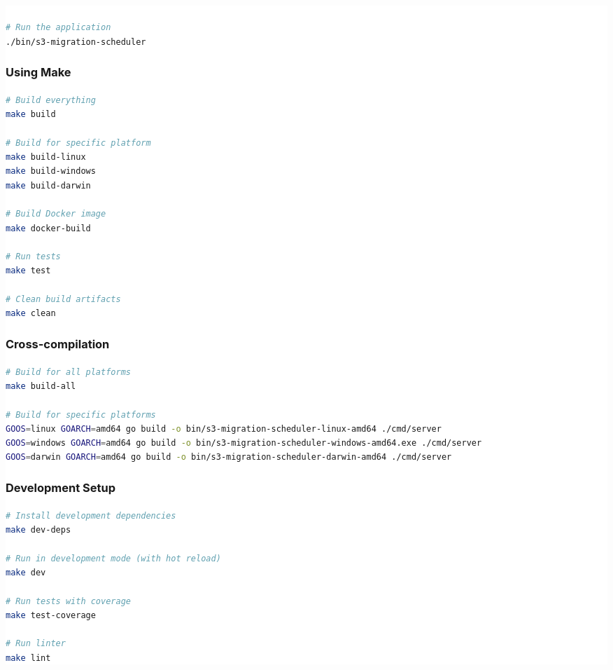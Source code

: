 ```bash

# Run the application
./bin/s3-migration-scheduler
```

### Using Make

```bash
# Build everything
make build

# Build for specific platform
make build-linux
make build-windows
make build-darwin

# Build Docker image
make docker-build

# Run tests
make test

# Clean build artifacts
make clean
```

### Cross-compilation

```bash
# Build for all platforms
make build-all

# Build for specific platforms
GOOS=linux GOARCH=amd64 go build -o bin/s3-migration-scheduler-linux-amd64 ./cmd/server
GOOS=windows GOARCH=amd64 go build -o bin/s3-migration-scheduler-windows-amd64.exe ./cmd/server
GOOS=darwin GOARCH=amd64 go build -o bin/s3-migration-scheduler-darwin-amd64 ./cmd/server
```

### Development Setup

```bash
# Install development dependencies
make dev-deps

# Run in development mode (with hot reload)
make dev

# Run tests with coverage
make test-coverage

# Run linter
make lint
```
